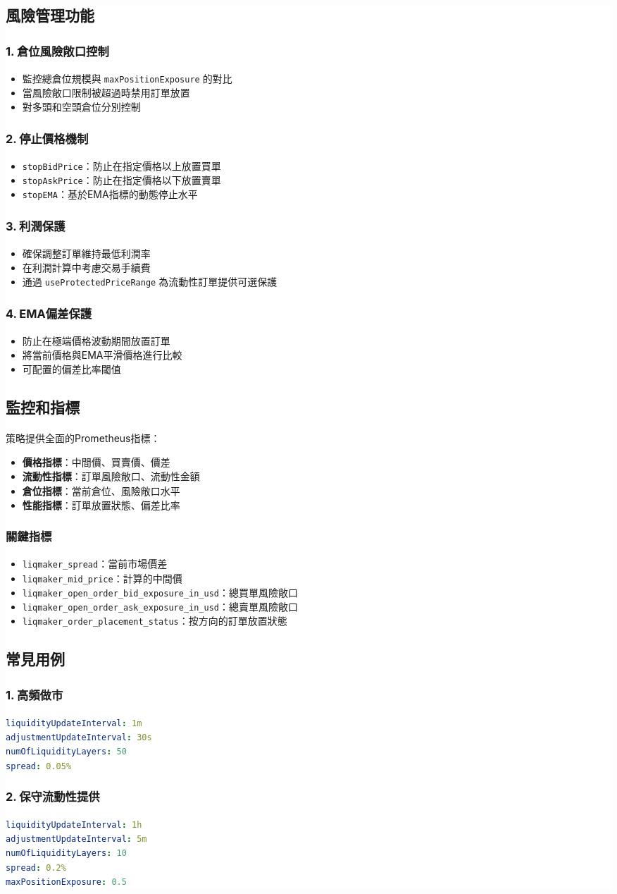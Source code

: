 ## 風險管理功能

### 1. 倉位風險敞口控制
- 監控總倉位規模與 `maxPositionExposure` 的對比
- 當風險敞口限制被超過時禁用訂單放置
- 對多頭和空頭倉位分別控制

### 2. 停止價格機制
- `stopBidPrice`：防止在指定價格以上放置買單
- `stopAskPrice`：防止在指定價格以下放置賣單
- `stopEMA`：基於EMA指標的動態停止水平

### 3. 利潤保護
- 確保調整訂單維持最低利潤率
- 在利潤計算中考慮交易手續費
- 通過 `useProtectedPriceRange` 為流動性訂單提供可選保護

### 4. EMA偏差保護
- 防止在極端價格波動期間放置訂單
- 將當前價格與EMA平滑價格進行比較
- 可配置的偏差比率閾值

## 監控和指標

策略提供全面的Prometheus指標：

- **價格指標**：中間價、買賣價、價差
- **流動性指標**：訂單風險敞口、流動性金額
- **倉位指標**：當前倉位、風險敞口水平
- **性能指標**：訂單放置狀態、偏差比率

### 關鍵指標
- `liqmaker_spread`：當前市場價差
- `liqmaker_mid_price`：計算的中間價
- `liqmaker_open_order_bid_exposure_in_usd`：總買單風險敞口
- `liqmaker_open_order_ask_exposure_in_usd`：總賣單風險敞口
- `liqmaker_order_placement_status`：按方向的訂單放置狀態

## 常見用例

### 1. 高頻做市
```yaml
liquidityUpdateInterval: 1m
adjustmentUpdateInterval: 30s
numOfLiquidityLayers: 50
spread: 0.05%
```

### 2. 保守流動性提供
```yaml
liquidityUpdateInterval: 1h
adjustmentUpdateInterval: 5m
numOfLiquidityLayers: 10
spread: 0.2%
maxPositionExposure: 0.5
```
